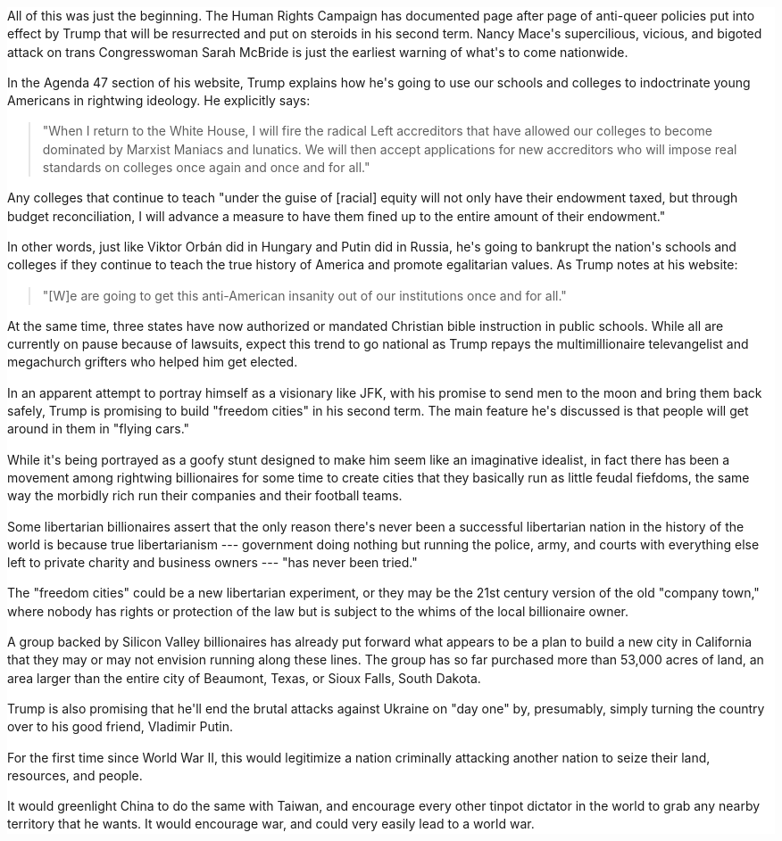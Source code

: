 All of this was just the beginning. The Human Rights Campaign has documented page after page of anti-queer policies put into effect by Trump that will be resurrected and put on steroids in his second term. Nancy Mace's supercilious, vicious, and bigoted attack on trans Congresswoman Sarah McBride is just the earliest warning of what's to come nationwide.

In the Agenda 47 section of his website, Trump explains how he's going to use our schools and colleges to indoctrinate young Americans in rightwing ideology. He explicitly says:

> "When I return to the White House, I will fire the radical Left accreditors that have allowed our colleges to become dominated by Marxist Maniacs and lunatics. We will then accept applications for new accreditors who will impose real standards on colleges once again and once and for all."

Any colleges that continue to teach "under the guise of [racial] equity will not only have their endowment taxed, but through budget reconciliation, I will advance a measure to have them fined up to the entire amount of their endowment."

In other words, just like Viktor Orbán did in Hungary and Putin did in Russia, he's going to bankrupt the nation's schools and colleges if they continue to teach the true history of America and promote egalitarian values. As Trump notes at his website:

> "[W]e are going to get this anti-American insanity out of our institutions once and for all."

At the same time, three states have now authorized or mandated Christian bible instruction in public schools. While all are currently on pause because of lawsuits, expect this trend to go national as Trump repays the multimillionaire televangelist and megachurch grifters who helped him get elected.

In an apparent attempt to portray himself as a visionary like JFK, with his promise to send men to the moon and bring them back safely, Trump is promising to build "freedom cities" in his second term. The main feature he's discussed is that people will get around in them in "flying cars."

While it's being portrayed as a goofy stunt designed to make him seem like an imaginative idealist, in fact there has been a movement among rightwing billionaires for some time to create cities that they basically run as little feudal fiefdoms, the same way the morbidly rich run their companies and their football teams.

Some libertarian billionaires assert that the only reason there's never been a successful libertarian nation in the history of the world is because true libertarianism --- government doing nothing but running the police, army, and courts with everything else left to private charity and business owners --- "has never been tried."

The "freedom cities" could be a new libertarian experiment, or they may be the 21st century version of the old "company town," where nobody has rights or protection of the law but is subject to the whims of the local billionaire owner.

A group backed by Silicon Valley billionaires has already put forward what appears to be a plan to build a new city in California that they may or may not envision running along these lines. The group has so far purchased more than 53,000 acres of land, an area larger than the entire city of Beaumont, Texas, or Sioux Falls, South Dakota.

Trump is also promising that he'll end the brutal attacks against Ukraine on "day one" by, presumably, simply turning the country over to his good friend, Vladimir Putin.

For the first time since World War II, this would legitimize a nation criminally attacking another nation to seize their land, resources, and people.

It would greenlight China to do the same with Taiwan, and encourage every other tinpot dictator in the world to grab any nearby territory that he wants. It would encourage war, and could very easily lead to a world war.
